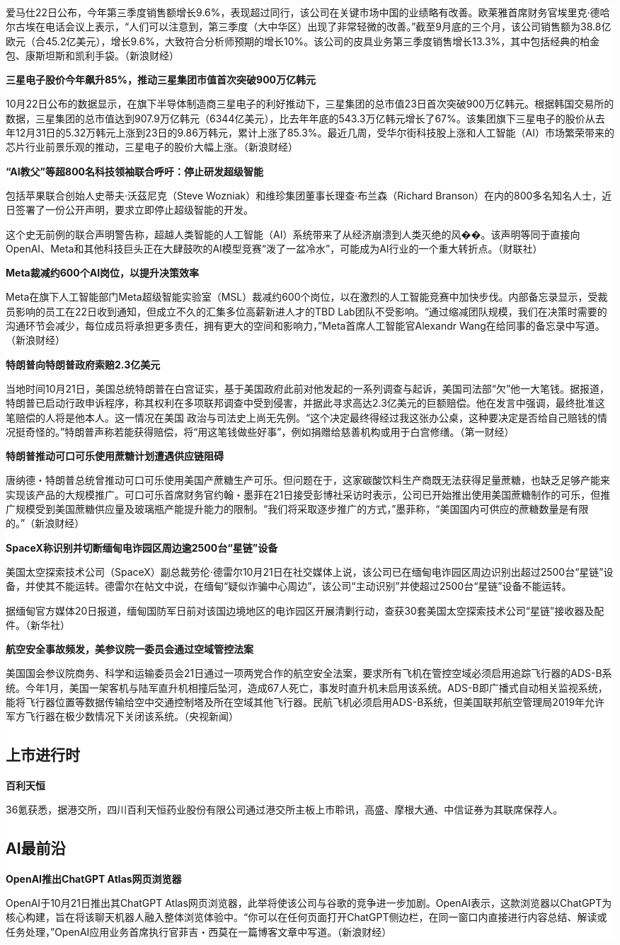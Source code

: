 爱马仕22日公布，今年第三季度销售额增长9.6%，表现超过同行，该公司在关键市场中国的业绩略有改善。欧莱雅首席财务官埃里克·德哈尔古埃在电话会议上表示，“人们可以注意到，第三季度（大中华区）出现了非常轻微的改善。”截至9月底的三个月，该公司销售额为38.8亿欧元（合45.2亿美元），增长9.6%，大致符合分析师预期的增长10%。该公司的皮具业务第三季度销售增长13.3%，其中包括经典的柏金包、康斯坦斯和凯利手袋。（新浪财经）

**三星电子股价今年飙升85%，推动三星集团市值首次突破900万亿韩元**

10月22日公布的数据显示，在旗下半导体制造商三星电子的利好推动下，三星集团的总市值23日首次突破900万亿韩元。根据韩国交易所的数据，三星集团的总市值达到907.9万亿韩元（6344亿美元），比去年年底的543.3万亿韩元增长了67%。该集团旗下三星电子的股价从去年12月31日的5.32万韩元上涨到23日的9.86万韩元，累计上涨了85.3%。最近几周，受华尔街科技股上涨和人工智能（AI）市场繁荣带来的芯片行业前景乐观的推动，三星电子的股价大幅上涨。（新浪财经）

**“AI教父”等超800名科技领袖联合呼吁：停止研发超级智能**

包括苹果联合创始人史蒂夫·沃茲尼克（Steve Wozniak）和维珍集团董事长理查·布兰森（Richard Branson）在内的800多名知名人士，近日签署了一份公开声明，要求立即停止超级智能的开发。

这个史无前例的联合声明警告称，超越人类智能的人工智能（AI）系统带来了从经济崩溃到人类灭绝的风��。该声明等同于直接向OpenAI、Meta和其他科技巨头正在大肆鼓吹的AI模型竞赛“泼了一盆冷水”，可能成为AI行业的一个重大转折点。（财联社）

**Meta裁减约600个AI岗位，以提升决策效率**

Meta在旗下人工智能部门Meta超级智能实验室（MSL）裁减约600个岗位，以在激烈的人工智能竞赛中加快步伐。内部备忘录显示，受裁员影响的员工在22日收到通知，但成立不久的汇集多位高薪新进人才的TBD Lab团队不受影响。“通过缩减团队规模，我们在决策时需要的沟通环节会减少，每位成员将承担更多责任，拥有更大的空间和影响力，”Meta首席人工智能官Alexandr Wang在给同事的备忘录中写道。（新浪财经）

**特朗普向特朗普政府索赔2.3亿美元**

当地时间10月21日，美国总统特朗普在白宫证实，基于美国政府此前对他发起的一系列调查与起诉，美国司法部“欠”他一大笔钱。据报道，特朗普已启动行政申诉程序，称其权利在多项联邦调查中受到侵害，并据此寻求高达2.3亿美元的巨额赔偿。他在发言中强调，最终批准这笔赔偿的人将是他本人。这一情况在美国 政治与司法史上尚无先例。“这个决定最终得经过我这张办公桌，这种要决定是否给自己赔钱的情况挺奇怪的。”特朗普声称若能获得赔偿，将“用这笔钱做些好事”，例如捐赠给慈善机构或用于白宫修缮。（第一财经）

**特朗普推动可口可乐使用蔗糖计划遭遇供应链阻碍**

唐纳德・特朗普总统曾推动可口可乐使用美国产蔗糖生产可乐。但问题在于，这家碳酸饮料生产商既无法获得足量蔗糖，也缺乏足够产能来实现该产品的大规模推广。可口可乐首席财务官约翰・墨菲在21日接受彭博社采访时表示，公司已开始推出使用美国蔗糖制作的可乐，但推广规模受到美国蔗糖供应量及玻璃瓶产能提升能力的限制。“我们将采取逐步推广的方式，”墨菲称，“美国国内可供应的蔗糖数量是有限的。”（新浪财经）

**SpaceX称识别并切断缅甸电诈园区周边逾2500台“星链”设备**

美国太空探索技术公司（SpaceX）副总裁劳伦·德雷尔10月21日在社交媒体上说，该公司已在缅甸电诈园区周边识别出超过2500台“星链”设备，并使其不能运转。德雷尔在帖文中说，在缅甸“疑似诈骗中心周边”，该公司“主动识别”并使超过2500台“星链”设备不能运转。

据缅甸官方媒体20日报道，缅甸国防军日前对该国边境地区的电诈园区开展清剿行动，查获30套美国太空探索技术公司“星链”接收器及配件。（新华社）

**航空安全事故频发，美参议院一委员会通过空域管控法案**

美国国会参议院商务、科学和运输委员会21日通过一项两党合作的航空安全法案，要求所有飞机在管控空域必须启用追踪飞行器的ADS-B系统。今年1月，美国一架客机与陆军直升机相撞后坠河，造成67人死亡，事发时直升机未启用该系统。ADS-B即广播式自动相关监视系统，能将飞行器位置等数据传输给空中交通控制塔及所在空域其他飞行器。民航飞机必须启用ADS-B系统，但美国联邦航空管理局2019年允许军方飞行器在极少数情况下关闭该系统。（央视新闻）

## 上市进行时

**百利天恒**

36氪获悉，据港交所，四川百利天恒药业股份有限公司通过港交所主板上市聆讯，高盛、摩根大通、中信证券为其联席保荐人。

## AI最前沿

**OpenAI推出ChatGPT Atlas网页浏览器**

OpenAI于10月21日推出其ChatGPT Atlas网页浏览器，此举将使该公司与谷歌的竞争进一步加剧。OpenAI表示，这款浏览器以ChatGPT为核心构建，旨在将该聊天机器人融入整体浏览体验中。“你可以在任何页面打开ChatGPT侧边栏，在同一窗口内直接进行内容总结、解读或任务处理，”OpenAI应用业务首席执行官菲吉・西莫在一篇博客文章中写道。（新浪财经）
